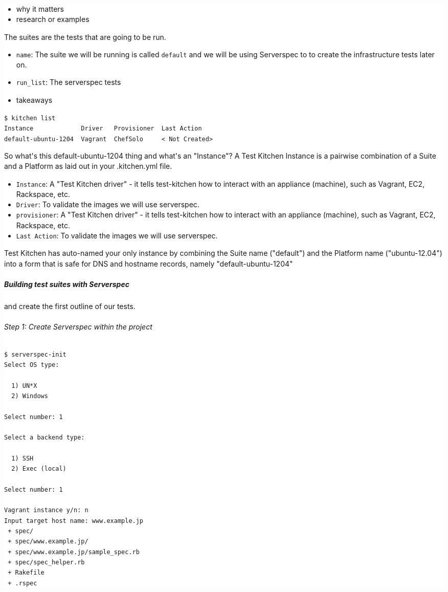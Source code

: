 - why it matters
- research or examples

The suites are the tests that are going to be run.
- `name`: The suite we will be running is called `default` and we will be using Serverspec to  to create the infrastructure tests later on.
- `run_list`: The serverspec tests

- takeaways

<pre><code class="language-bash">$ kitchen list
Instance             Driver   Provisioner  Last Action
default-ubuntu-1204  Vagrant  ChefSolo     < Not Created>
</code></pre>

So what's this default-ubuntu-1204 thing and what's an "Instance"? A Test Kitchen Instance is a pairwise combination of a Suite and a Platform as laid out in your .kitchen.yml file.

- `Instance`: A "Test Kitchen driver" - it tells test-kitchen how to interact with an appliance (machine), such as Vagrant, EC2, Rackspace, etc.
- `Driver`: To validate the images we will use serverspec.
- `provisioner`: A "Test Kitchen driver" - it tells test-kitchen how to interact with an appliance (machine), such as Vagrant, EC2, Rackspace, etc.
- `Last Action`: To validate the images we will use serverspec.

Test Kitchen has auto-named your only instance by combining the Suite name ("default") and the Platform name ("ubuntu-12.04") into a form that is safe for DNS and hostname records, namely "default-ubuntu-1204"

##### Building test suites with Serverspec

and create the first outline of our tests.

###### Step 1: Create Serverspec within the project

<pre><code class="language-bash">$ serverspec-init
Select OS type:

  1) UN*X
  2) Windows

Select number: 1

Select a backend type:

  1) SSH
  2) Exec (local)

Select number: 1

Vagrant instance y/n: n
Input target host name: www.example.jp
 + spec/
 + spec/www.example.jp/
 + spec/www.example.jp/sample_spec.rb
 + spec/spec_helper.rb
 + Rakefile
 + .rspec
</code></pre>
